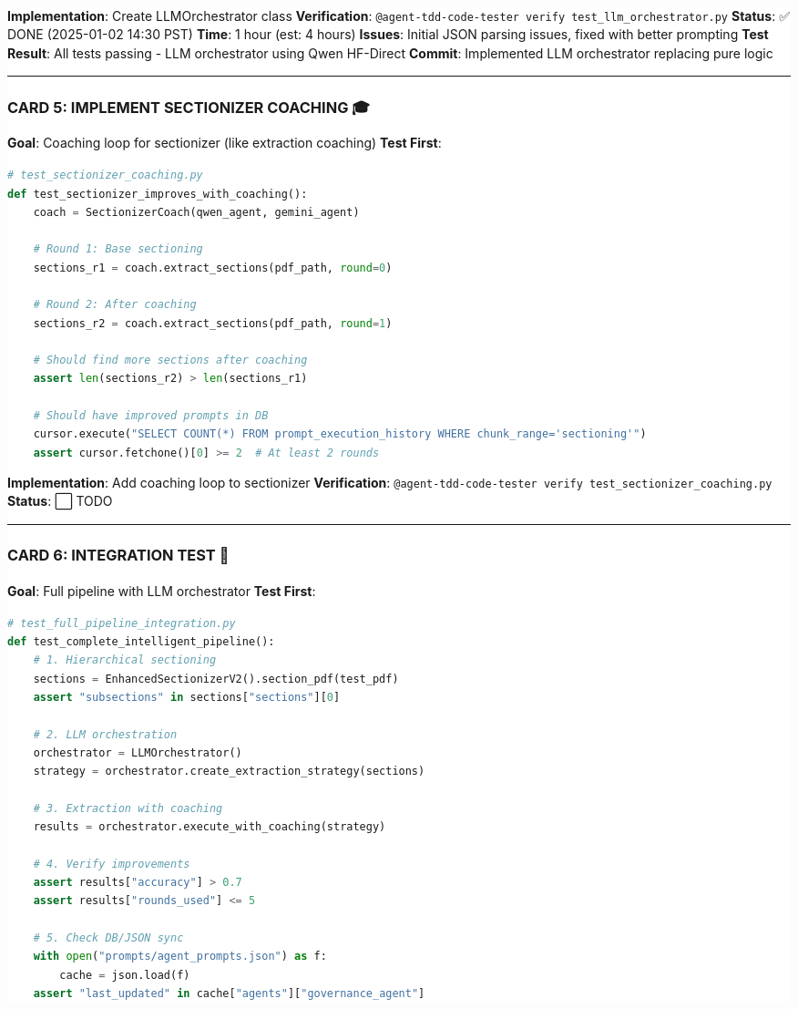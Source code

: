 ```python
```
**Implementation**: Create LLMOrchestrator class
**Verification**: `@agent-tdd-code-tester verify test_llm_orchestrator.py`
**Status**: ✅ DONE (2025-01-02 14:30 PST)
**Time**: 1 hour (est: 4 hours)
**Issues**: Initial JSON parsing issues, fixed with better prompting
**Test Result**: All tests passing - LLM orchestrator using Qwen HF-Direct
**Commit**: Implemented LLM orchestrator replacing pure logic

---

### **CARD 5: IMPLEMENT SECTIONIZER COACHING** 🎓
**Goal**: Coaching loop for sectionizer (like extraction coaching)
**Test First**:
```python
# test_sectionizer_coaching.py
def test_sectionizer_improves_with_coaching():
    coach = SectionizerCoach(qwen_agent, gemini_agent)
    
    # Round 1: Base sectioning
    sections_r1 = coach.extract_sections(pdf_path, round=0)
    
    # Round 2: After coaching
    sections_r2 = coach.extract_sections(pdf_path, round=1)
    
    # Should find more sections after coaching
    assert len(sections_r2) > len(sections_r1)
    
    # Should have improved prompts in DB
    cursor.execute("SELECT COUNT(*) FROM prompt_execution_history WHERE chunk_range='sectioning'")
    assert cursor.fetchone()[0] >= 2  # At least 2 rounds
```
**Implementation**: Add coaching loop to sectionizer
**Verification**: `@agent-tdd-code-tester verify test_sectionizer_coaching.py`
**Status**: ⬜ TODO

---

### **CARD 6: INTEGRATION TEST** 🔗
**Goal**: Full pipeline with LLM orchestrator
**Test First**:
```python
# test_full_pipeline_integration.py
def test_complete_intelligent_pipeline():
    # 1. Hierarchical sectioning
    sections = EnhancedSectionizerV2().section_pdf(test_pdf)
    assert "subsections" in sections["sections"][0]
    
    # 2. LLM orchestration
    orchestrator = LLMOrchestrator()
    strategy = orchestrator.create_extraction_strategy(sections)
    
    # 3. Extraction with coaching
    results = orchestrator.execute_with_coaching(strategy)
    
    # 4. Verify improvements
    assert results["accuracy"] > 0.7
    assert results["rounds_used"] <= 5
    
    # 5. Check DB/JSON sync
    with open("prompts/agent_prompts.json") as f:
        cache = json.load(f)
    assert "last_updated" in cache["agents"]["governance_agent"]
```